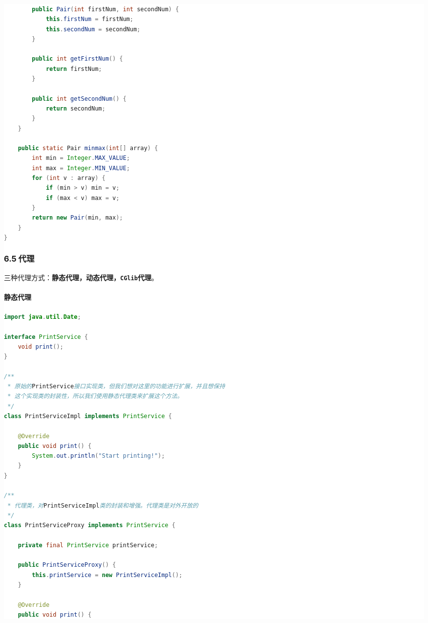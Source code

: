 ```java
        public Pair(int firstNum, int secondNum) {
            this.firstNum = firstNum;
            this.secondNum = secondNum;
        }

        public int getFirstNum() {
            return firstNum;
        }

        public int getSecondNum() {
            return secondNum;
        }
    }

    public static Pair minmax(int[] array) {
        int min = Integer.MAX_VALUE;
        int max = Integer.MIN_VALUE;
        for (int v : array) {
            if (min > v) min = v;
            if (max < v) max = v;
        }
        return new Pair(min, max);
    }
}
```

### 6.5 代理

三种代理方式：**静态代理，动态代理，`CGlib`代理**。

#### **静态代理**

```java
import java.util.Date;

interface PrintService {
    void print();
}

/**
 * 原始的PrintService接口实现类，但我们想对这里的功能进行扩展，并且想保持
 * 这个实现类的封装性，所以我们使用静态代理类来扩展这个方法。
 */
class PrintServiceImpl implements PrintService {

    @Override
    public void print() {
        System.out.println("Start printing!");
    }
}

/**
 * 代理类，对PrintServiceImpl类的封装和增强。代理类是对外开放的
 */
class PrintServiceProxy implements PrintService {

    private final PrintService printService;

    public PrintServiceProxy() {
        this.printService = new PrintServiceImpl();
    }

    @Override
    public void print() {
```